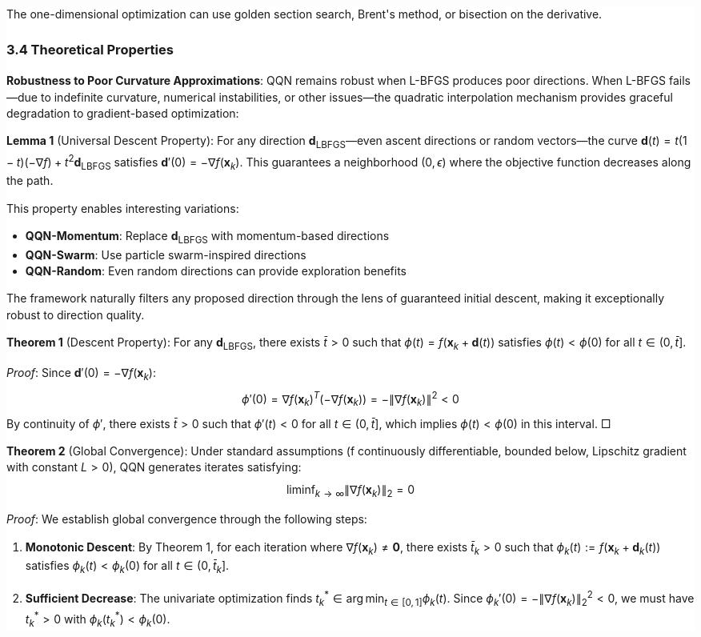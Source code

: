 The one-dimensional optimization can use golden section search, Brent's method, or bisection on the derivative.

### 3.4 Theoretical Properties

**Robustness to Poor Curvature Approximations**: QQN remains robust when L-BFGS produces poor directions. When L-BFGS 
fails—due to indefinite curvature, numerical instabilities, or other issues—the quadratic interpolation mechanism 
provides graceful degradation to gradient-based optimization:

**Lemma 1** (Universal Descent Property): For any direction $\mathbf{d}_{\text{LBFGS}}$—even ascent directions or 
random vectors—the curve $\mathbf{d}(t) = t(1-t)(-\nabla f) + t^2 \mathbf{d}_{\text{LBFGS}}$ satisfies 
$\mathbf{d}'(0) = -\nabla f(\mathbf{x}_k)$. This guarantees a neighborhood $(0, \epsilon)$ where the objective 
function decreases along the path.

This property enables interesting variations:

* **QQN-Momentum**: Replace $\mathbf{d}_{\text{LBFGS}}$ with momentum-based directions
* **QQN-Swarm**: Use particle swarm-inspired directions
* **QQN-Random**: Even random directions can provide exploration benefits

The framework naturally filters any proposed direction through the lens of guaranteed initial descent, making it
exceptionally robust to direction quality.

**Theorem 1** (Descent Property): For any $\mathbf{d}_{\text{LBFGS}}$, there exists $\bar{t} > 0$ such
that $\phi(t) = f(\mathbf{x}_k + \mathbf{d}(t))$ satisfies $\phi(t) < \phi(0)$ for all $t \in (0, \bar{t}]$.

*Proof*: Since $\mathbf{d}'(0) = -\nabla f(\mathbf{x}_k)$:
$$\phi'(0) = \nabla f(\mathbf{x}_k)^T (-\nabla f(\mathbf{x}_k)) = -\|\nabla f(\mathbf{x}_k)\|^2 < 0$$
By continuity of $\phi'$, there exists $\bar{t} > 0$ such that $\phi'(t) < 0$ for all $t \in (0, \bar{t}]$, which
implies $\phi(t) < \phi(0)$ in this interval. □

**Theorem 2** (Global Convergence): Under standard assumptions (f continuously differentiable, bounded below, Lipschitz
gradient with constant $L > 0$), QQN generates iterates satisfying:
$$\liminf_{k \to \infty} \|\nabla f(\mathbf{x}_k)\|_2 = 0$$

*Proof*: We establish global convergence through the following steps:

1. **Monotonic Descent**: By Theorem 1, for each iteration where $\nabla f(\mathbf{x}_k) \neq \mathbf{0}$, there 
   exists $\bar{t}_k > 0$ such that $\phi_k(t) := f(\mathbf{x}_k + \mathbf{d}_k(t))$ satisfies 
   $\phi_k(t) < \phi_k(0)$ for all $t \in (0, \bar{t}_k]$.

2. **Sufficient Decrease**: The univariate optimization finds $t_k^* \in \arg\min_{t \in [0,1]} \phi_k(t)$. Since 
   $\phi_k'(0) = -\|\nabla f(\mathbf{x}_k)\|_2^2 < 0$, we must have $t_k^* > 0$ with $\phi_k(t_k^*) < \phi_k(0)$.
